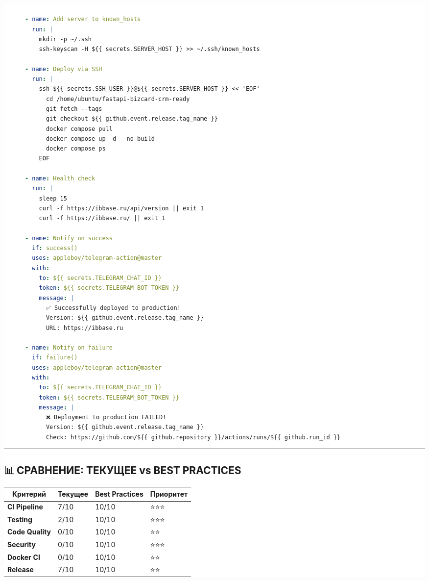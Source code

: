 ```yaml
      
      - name: Add server to known_hosts
        run: |
          mkdir -p ~/.ssh
          ssh-keyscan -H ${{ secrets.SERVER_HOST }} >> ~/.ssh/known_hosts
      
      - name: Deploy via SSH
        run: |
          ssh ${{ secrets.SSH_USER }}@${{ secrets.SERVER_HOST }} << 'EOF'
            cd /home/ubuntu/fastapi-bizcard-crm-ready
            git fetch --tags
            git checkout ${{ github.event.release.tag_name }}
            docker compose pull
            docker compose up -d --no-build
            docker compose ps
          EOF
      
      - name: Health check
        run: |
          sleep 15
          curl -f https://ibbase.ru/api/version || exit 1
          curl -f https://ibbase.ru/ || exit 1
      
      - name: Notify on success
        if: success()
        uses: appleboy/telegram-action@master
        with:
          to: ${{ secrets.TELEGRAM_CHAT_ID }}
          token: ${{ secrets.TELEGRAM_BOT_TOKEN }}
          message: |
            ✅ Successfully deployed to production!
            Version: ${{ github.event.release.tag_name }}
            URL: https://ibbase.ru
      
      - name: Notify on failure
        if: failure()
        uses: appleboy/telegram-action@master
        with:
          to: ${{ secrets.TELEGRAM_CHAT_ID }}
          token: ${{ secrets.TELEGRAM_BOT_TOKEN }}
          message: |
            ❌ Deployment to production FAILED!
            Version: ${{ github.event.release.tag_name }}
            Check: https://github.com/${{ github.repository }}/actions/runs/${{ github.run_id }}
```

---

## 📊 СРАВНЕНИЕ: ТЕКУЩЕЕ vs BEST PRACTICES

| Критерий | Текущее | Best Practices | Приоритет |
|----------|---------|----------------|-----------|
| **CI Pipeline** | 7/10 | 10/10 | ⭐⭐⭐ |
| **Testing** | 2/10 | 10/10 | ⭐⭐⭐ |
| **Code Quality** | 0/10 | 10/10 | ⭐⭐ |
| **Security** | 0/10 | 10/10 | ⭐⭐⭐ |
| **Docker CI** | 0/10 | 10/10 | ⭐⭐ |
| **Release** | 7/10 | 10/10 | ⭐⭐ |